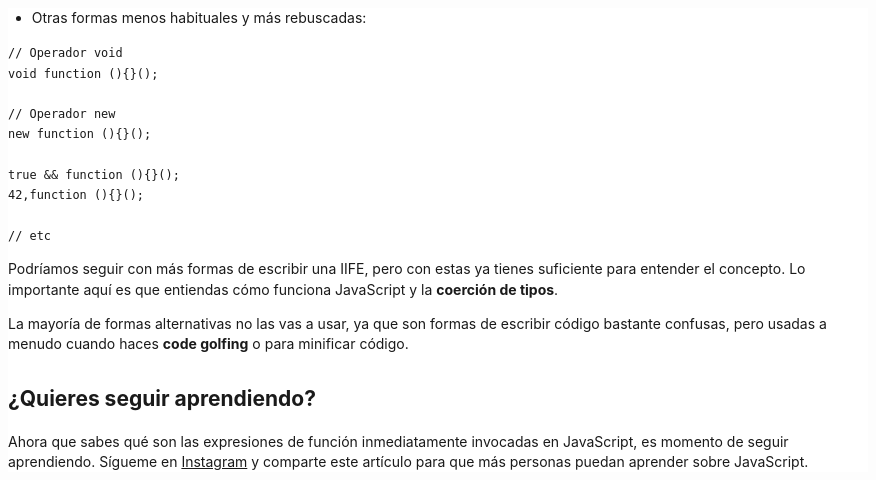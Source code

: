- Otras formas menos habituales y más rebuscadas:

```js[JavaScript]
// Operador void
void function (){}();

// Operador new
new function (){}();

true && function (){}();
42,function (){}();

// etc
```

Podríamos seguir con más formas de escribir una IIFE, pero con estas ya tienes suficiente para entender el concepto. Lo importante aquí es que entiendas cómo funciona JavaScript y la **coerción de tipos**.

La mayoría de formas alternativas no las vas a usar, ya que son formas de escribir código bastante confusas, pero usadas a menudo cuando haces **code golfing** o para minificar código.


## ¿Quieres seguir aprendiendo?
Ahora que sabes qué son las expresiones de función inmediatamente invocadas en JavaScript, es momento de seguir aprendiendo. Sígueme en [Instagram](https://www.instagram.com/baumannzone/) y comparte este artículo para que más personas puedan aprender sobre JavaScript.
